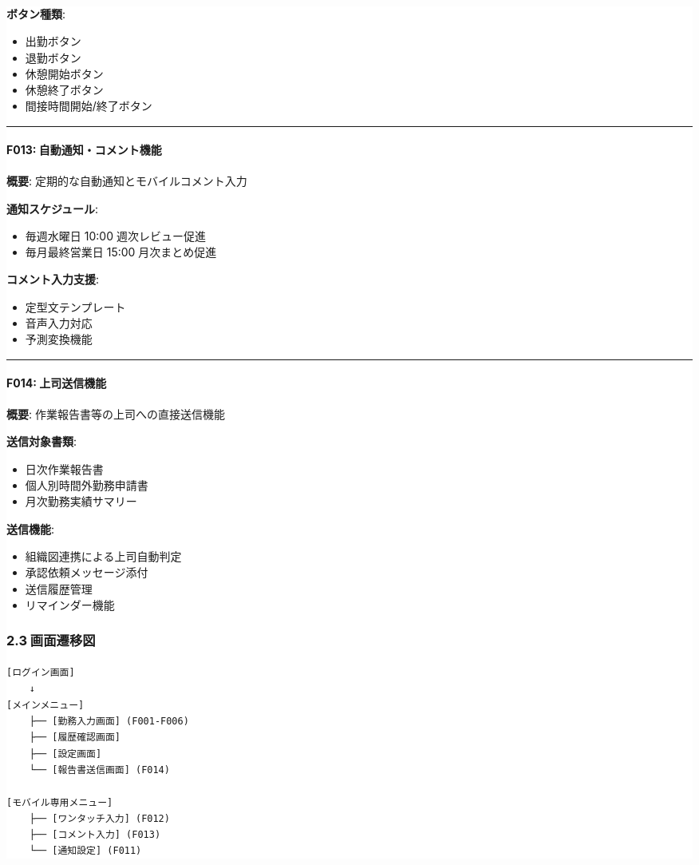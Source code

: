 **ボタン種類**:
- 出勤ボタン
- 退勤ボタン
- 休憩開始ボタン
- 休憩終了ボタン
- 間接時間開始/終了ボタン

---

#### F013: 自動通知・コメント機能
**概要**: 定期的な自動通知とモバイルコメント入力

**通知スケジュール**:
- 毎週水曜日 10:00 週次レビュー促進
- 毎月最終営業日 15:00 月次まとめ促進

**コメント入力支援**:
- 定型文テンプレート
- 音声入力対応
- 予測変換機能

---

#### F014: 上司送信機能
**概要**: 作業報告書等の上司への直接送信機能

**送信対象書類**:
- 日次作業報告書
- 個人別時間外勤務申請書
- 月次勤務実績サマリー

**送信機能**:
- 組織図連携による上司自動判定
- 承認依頼メッセージ添付
- 送信履歴管理
- リマインダー機能

### 2.3 画面遷移図

```
[ログイン画面]
    ↓
[メインメニュー]
    ├── [勤務入力画面] (F001-F006)
    ├── [履歴確認画面]
    ├── [設定画面]
    └── [報告書送信画面] (F014)

[モバイル専用メニュー]
    ├── [ワンタッチ入力] (F012)
    ├── [コメント入力] (F013)
    └── [通知設定] (F011)
```
